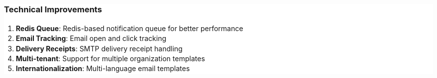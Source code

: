 ### Technical Improvements
1. **Redis Queue**: Redis-based notification queue for better performance
2. **Email Tracking**: Email open and click tracking
3. **Delivery Receipts**: SMTP delivery receipt handling
4. **Multi-tenant**: Support for multiple organization templates
5. **Internationalization**: Multi-language email templates
